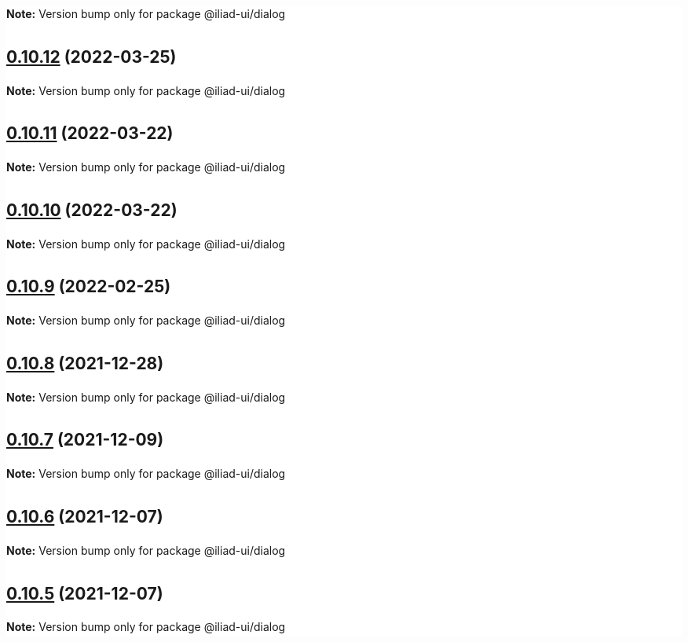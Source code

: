 **Note:** Version bump only for package @iliad-ui/dialog

## [0.10.12](https://github.com/gaoding-inc/iliad-ui/compare/@iliad-ui/dialog@0.10.11...@iliad-ui/dialog@0.10.12) (2022-03-25)

**Note:** Version bump only for package @iliad-ui/dialog

## [0.10.11](https://github.com/gaoding-inc/iliad-ui/compare/@iliad-ui/dialog@0.10.9...@iliad-ui/dialog@0.10.11) (2022-03-22)

**Note:** Version bump only for package @iliad-ui/dialog

## [0.10.10](https://github.com/gaoding-inc/iliad-ui/compare/@iliad-ui/dialog@0.10.9...@iliad-ui/dialog@0.10.10) (2022-03-22)

**Note:** Version bump only for package @iliad-ui/dialog

## [0.10.9](https://github.com/gaoding-inc/iliad-ui/compare/@iliad-ui/dialog@0.10.8...@iliad-ui/dialog@0.10.9) (2022-02-25)

**Note:** Version bump only for package @iliad-ui/dialog

## [0.10.8](https://github.com/gaoding-inc/iliad-ui/compare/@iliad-ui/dialog@0.10.7...@iliad-ui/dialog@0.10.8) (2021-12-28)

**Note:** Version bump only for package @iliad-ui/dialog

## [0.10.7](https://github.com/gaoding-inc/iliad-ui/compare/@iliad-ui/dialog@0.10.6...@iliad-ui/dialog@0.10.7) (2021-12-09)

**Note:** Version bump only for package @iliad-ui/dialog

## [0.10.6](https://github.com/gaoding-inc/iliad-ui/compare/@iliad-ui/dialog@0.10.5...@iliad-ui/dialog@0.10.6) (2021-12-07)

**Note:** Version bump only for package @iliad-ui/dialog

## [0.10.5](https://github.com/gaoding-inc/iliad-ui/compare/@iliad-ui/dialog@0.10.4...@iliad-ui/dialog@0.10.5) (2021-12-07)

**Note:** Version bump only for package @iliad-ui/dialog
